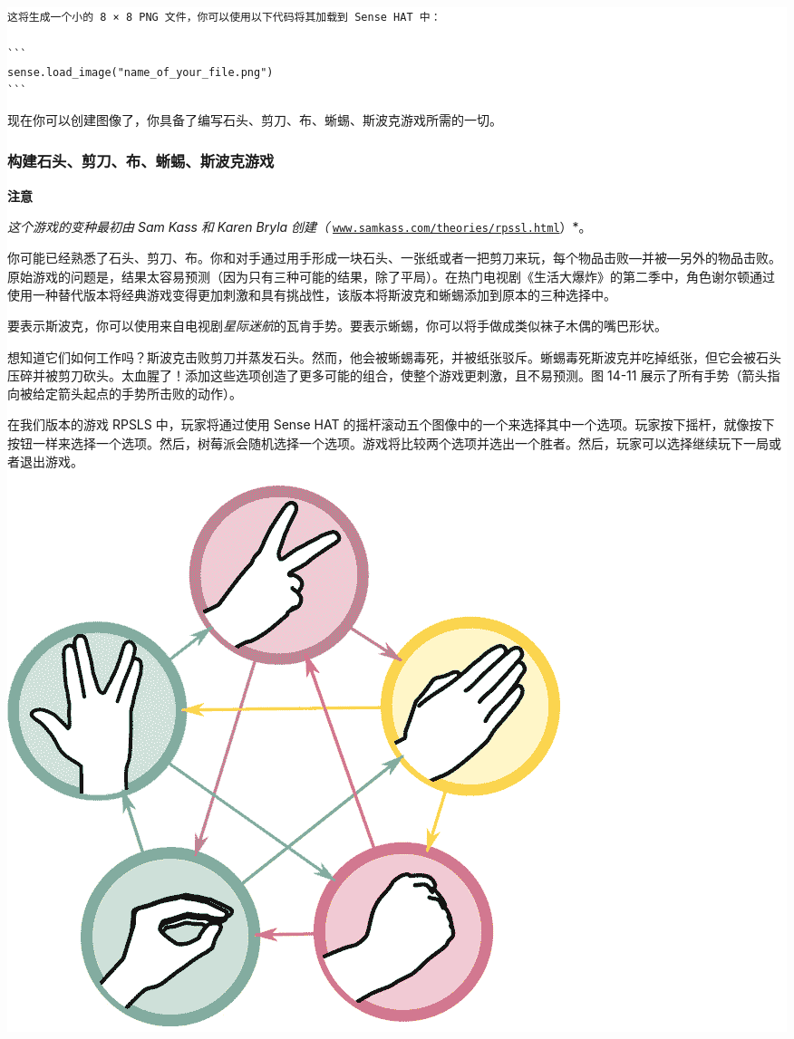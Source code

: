     这将生成一个小的 8 × 8 PNG 文件，你可以使用以下代码将其加载到 Sense HAT 中：

    ```
    sense.load_image("name_of_your_file.png")
    ```

现在你可以创建图像了，你具备了编写石头、剪刀、布、蜥蜴、斯波克游戏所需的一切。

### 构建石头、剪刀、布、蜥蜴、斯波克游戏

**注意**

*这个游戏的变种最初由 Sam Kass 和 Karen Bryla 创建（* [`www.samkass.com/theories/rpssl.html`](http://www.samkass.com/theories/rpssl.html)）*。

你可能已经熟悉了石头、剪刀、布。你和对手通过用手形成一块石头、一张纸或者一把剪刀来玩，每个物品击败—并被—另外的物品击败。原始游戏的问题是，结果太容易预测（因为只有三种可能的结果，除了平局）。在热门电视剧《生活大爆炸》的第二季中，角色谢尔顿通过使用一种替代版本将经典游戏变得更加刺激和具有挑战性，该版本将斯波克和蜥蜴添加到原本的三种选择中。

要表示斯波克，你可以使用来自电视剧*星际迷航*的瓦肯手势。要表示蜥蜴，你可以将手做成类似袜子木偶的嘴巴形状。

想知道它们如何工作吗？斯波克击败剪刀并蒸发石头。然而，他会被蜥蜴毒死，并被纸张驳斥。蜥蜴毒死斯波克并吃掉纸张，但它会被石头压碎并被剪刀砍头。太血腥了！添加这些选项创造了更多可能的组合，使整个游戏更刺激，且不易预测。图 14-11 展示了所有手势（箭头指向被给定箭头起点的手势所击败的动作）。

在我们版本的游戏 RPSLS 中，玩家将通过使用 Sense HAT 的摇杆滚动五个图像中的一个来选择其中一个选项。玩家按下摇杆，就像按下按钮一样来选择一个选项。然后，树莓派会随机选择一个选项。游戏将比较两个选项并选出一个胜者。然后，玩家可以选择继续玩下一局或者退出游戏。

![Image](img/14fig11.jpg)
